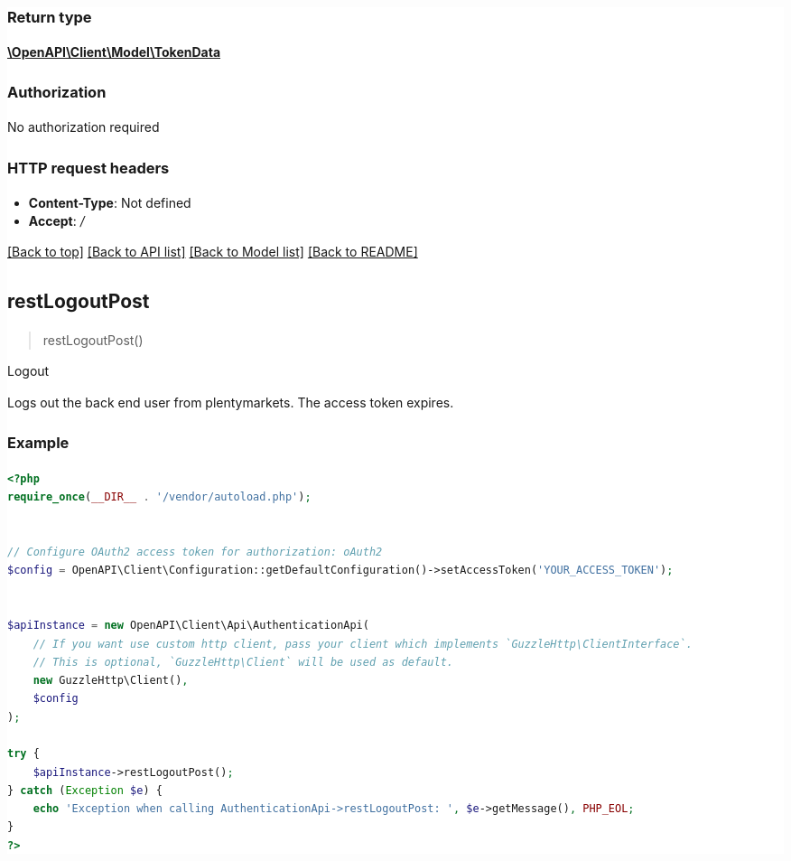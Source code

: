### Return type

[**\OpenAPI\Client\Model\TokenData**](../Model/TokenData.md)

### Authorization

No authorization required

### HTTP request headers

- **Content-Type**: Not defined
- **Accept**: */*

[[Back to top]](#) [[Back to API list]](../../README.md#documentation-for-api-endpoints)
[[Back to Model list]](../../README.md#documentation-for-models)
[[Back to README]](../../README.md)


## restLogoutPost

> restLogoutPost()

Logout

Logs out the back end user from plentymarkets. The access token expires.

### Example

```php
<?php
require_once(__DIR__ . '/vendor/autoload.php');


// Configure OAuth2 access token for authorization: oAuth2
$config = OpenAPI\Client\Configuration::getDefaultConfiguration()->setAccessToken('YOUR_ACCESS_TOKEN');


$apiInstance = new OpenAPI\Client\Api\AuthenticationApi(
    // If you want use custom http client, pass your client which implements `GuzzleHttp\ClientInterface`.
    // This is optional, `GuzzleHttp\Client` will be used as default.
    new GuzzleHttp\Client(),
    $config
);

try {
    $apiInstance->restLogoutPost();
} catch (Exception $e) {
    echo 'Exception when calling AuthenticationApi->restLogoutPost: ', $e->getMessage(), PHP_EOL;
}
?>
```
